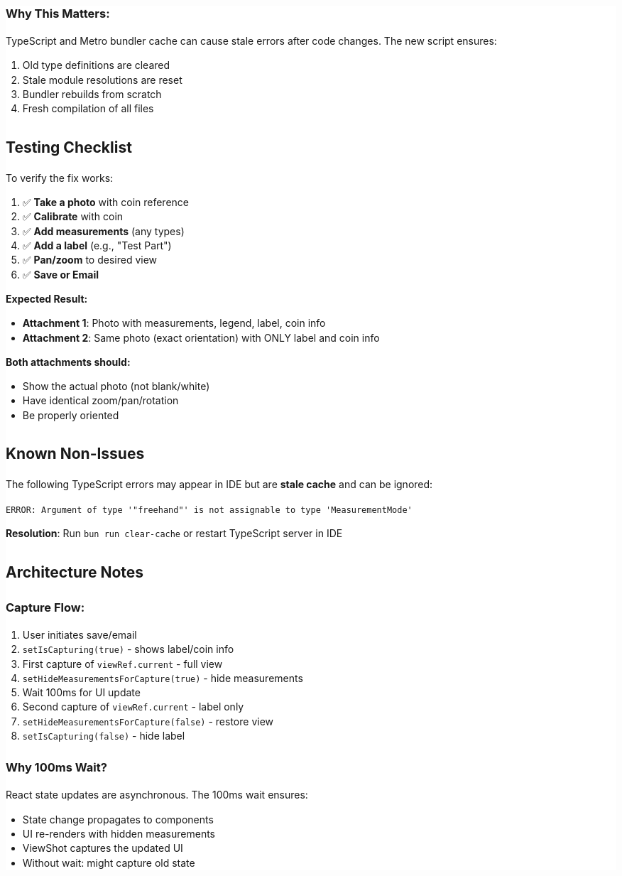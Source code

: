 ### Why This Matters:
TypeScript and Metro bundler cache can cause stale errors after code changes. The new script ensures:
1. Old type definitions are cleared
2. Stale module resolutions are reset
3. Bundler rebuilds from scratch
4. Fresh compilation of all files

## Testing Checklist

To verify the fix works:

1. ✅ **Take a photo** with coin reference
2. ✅ **Calibrate** with coin
3. ✅ **Add measurements** (any types)
4. ✅ **Add a label** (e.g., "Test Part")
5. ✅ **Pan/zoom** to desired view
6. ✅ **Save or Email**

**Expected Result:**
- **Attachment 1**: Photo with measurements, legend, label, coin info
- **Attachment 2**: Same photo (exact orientation) with ONLY label and coin info

**Both attachments should:**
- Show the actual photo (not blank/white)
- Have identical zoom/pan/rotation
- Be properly oriented

## Known Non-Issues

The following TypeScript errors may appear in IDE but are **stale cache** and can be ignored:
```
ERROR: Argument of type '"freehand"' is not assignable to type 'MeasurementMode'
```

**Resolution**: Run `bun run clear-cache` or restart TypeScript server in IDE

## Architecture Notes

### Capture Flow:
1. User initiates save/email
2. `setIsCapturing(true)` - shows label/coin info
3. First capture of `viewRef.current` - full view
4. `setHideMeasurementsForCapture(true)` - hide measurements
5. Wait 100ms for UI update
6. Second capture of `viewRef.current` - label only
7. `setHideMeasurementsForCapture(false)` - restore view
8. `setIsCapturing(false)` - hide label

### Why 100ms Wait?
React state updates are asynchronous. The 100ms wait ensures:
- State change propagates to components
- UI re-renders with hidden measurements
- ViewShot captures the updated UI
- Without wait: might capture old state
